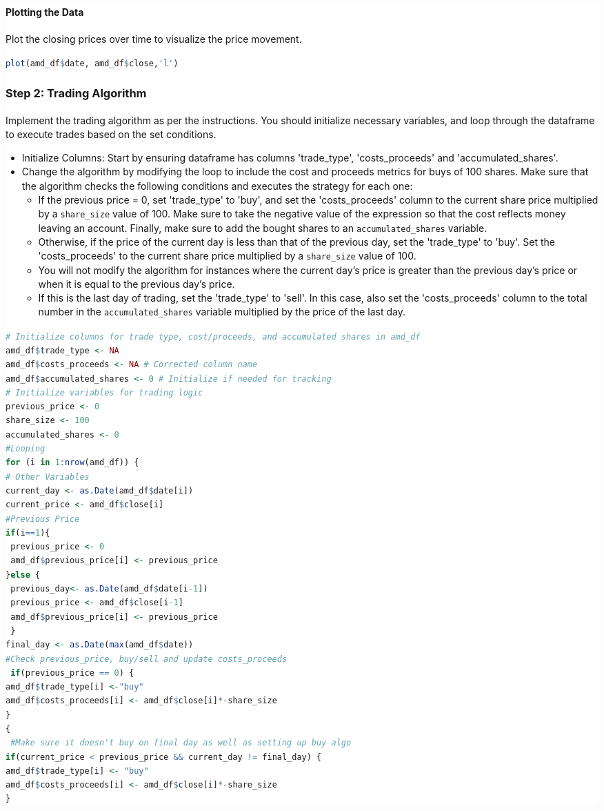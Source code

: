 #### Plotting the Data
Plot the closing prices over time to visualize the price movement.
```r
plot(amd_df$date, amd_df$close,'l')
```

### Step 2: Trading Algorithm
Implement the trading algorithm as per the instructions. You should initialize necessary variables, and loop through the dataframe to execute trades based on the set conditions.

- Initialize Columns: Start by ensuring dataframe has columns 'trade_type', 'costs_proceeds' and 'accumulated_shares'.
- Change the algorithm by modifying the loop to include the cost and proceeds metrics for buys of 100 shares. Make sure that the algorithm checks the following conditions and executes the strategy for each one:
  - If the previous price = 0, set 'trade_type' to 'buy', and set the 'costs_proceeds' column to the current share price multiplied by a `share_size` value of 100. Make sure to take the negative value of the expression so that the cost reflects money leaving an account. Finally, make sure to add the bought shares to an `accumulated_shares` variable.
  - Otherwise, if the price of the current day is less than that of the previous day, set the 'trade_type' to 'buy'. Set the 'costs_proceeds' to the current share price multiplied by a `share_size` value of 100.
  - You will not modify the algorithm for instances where the current day’s price is greater than the previous day’s price or when it is equal to the previous day’s price.
  - If this is the last day of trading, set the 'trade_type' to 'sell'. In this case, also set the 'costs_proceeds' column to the total number in the `accumulated_shares` variable multiplied by the price of the last day.



```r
# Initialize columns for trade type, cost/proceeds, and accumulated shares in amd_df
amd_df$trade_type <- NA
amd_df$costs_proceeds <- NA # Corrected column name
amd_df$accumulated_shares <- 0 # Initialize if needed for tracking
# Initialize variables for trading logic
previous_price <- 0
share_size <- 100
accumulated_shares <- 0
#Looping
for (i in 1:nrow(amd_df)) {
# Other Variables
current_day <- as.Date(amd_df$date[i])
current_price <- amd_df$close[i]
#Previous Price
if(i==1){
 previous_price <- 0
 amd_df$previous_price[i] <- previous_price
}else {
 previous_day<- as.Date(amd_df$date[i-1])
 previous_price <- amd_df$close[i-1]
 amd_df$previous_price[i] <- previous_price
 }
final_day <- as.Date(max(amd_df$date))
#Check previous_price, buy/sell and update costs_proceeds
 if(previous_price == 0) {
amd_df$trade_type[i] <-"buy"
amd_df$costs_proceeds[i] <- amd_df$close[i]*-share_size
}
{
 #Make sure it doesn't buy on final day as well as setting up buy algo
if(current_price < previous_price && current_day != final_day) {
amd_df$trade_type[i] <- "buy"
amd_df$costs_proceeds[i] <- amd_df$close[i]*-share_size
}
```